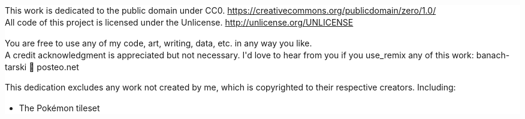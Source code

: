 ```
```
This work is dedicated to the public domain under CC0. https://creativecommons.org/publicdomain/zero/1.0/  
All code of this project is licensed under the Unlicense. http://unlicense.org/UNLICENSE
 
You are free to use any of my code, art, writing, data, etc. in any way you like.  
A credit acknowledgment is appreciated but not necessary.
I'd love to hear from you if you use_remix any of this work: banach-tarski 📧 posteo.net
 
This dedication excludes any work not created by me, which is copyrighted to their respective creators. Including:
* The Pokémon tileset
```

